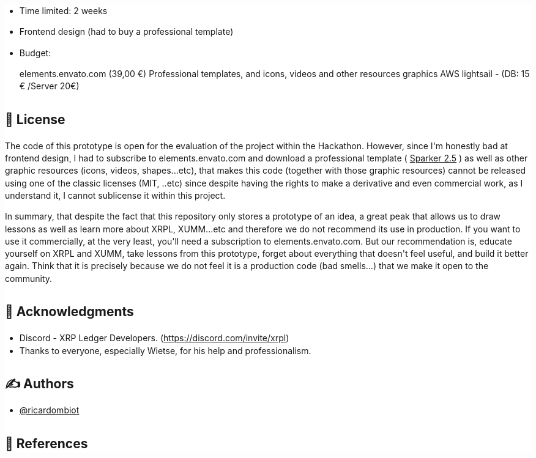 - Time limited: 2 weeks 
- Frontend design (had to buy a professional template)
- Budget: 

  elements.envato.com (39,00 €)
  Professional templates, and icons, videos and other resources graphics
  AWS lightsail - (DB: 15 € /Server 20€)


## 👀 License <a name = "license"></a>

The code of this prototype is open for the evaluation of the project within the Hackathon. However, since I'm honestly bad at frontend design, I had to subscribe to elements.envato.com and download a professional template ( [Sparker 2.5](/server/web/static/theme/about_theme) ) as well as other graphic resources (icons, videos, shapes...etc), that makes this code (together with those graphic resources) cannot be released using one of the classic licenses (MIT, ..etc) since despite having the rights to make a derivative and even commercial work, as I understand it, I cannot sublicense it within this project.

In summary, that despite the fact that this repository only stores a prototype of an idea, a great peak that allows us to draw lessons as well as learn more about XRPL, XUMM...etc and therefore we do not recommend its use in production. If you want to use it commercially, at the very least, you'll need a subscription to elements.envato.com. But our recommendation is, educate yourself on XRPL and XUMM, take lessons from this prototype, forget about everything that doesn't feel useful, and build it better again. Think that it is precisely because we do not feel it is a production code (bad smells...) that we make it open to the community.


## 🎉 Acknowledgments <a name = "acknowledgments"></a>

- Discord - XRP Ledger Developers. (https://discord.com/invite/xrpl)
- Thanks to everyone, especially Wietse, for his help and professionalism.

## ✍️ Authors <a name = "authors"></a>

- [@ricardombiot](https://github.com/ricardombiot/xapp_freelancer) 

## 📘 References <a name = "references"></a>

[^1]: XRPL | Escrows - https://xrpl.org/escrow.html

[^2]: XRPL | Payment Channels - https://xrpl.org/payment-channels.html

[^3]: Xumm Developer Docs - https://docs.xumm.dev/

[^4]: Edgedb - https://www.edgedb.com/

[^5]: Flask - https://flask.palletsprojects.com/en/2.3.x/

[^6]: InfernoJs - https://www.infernojs.org/